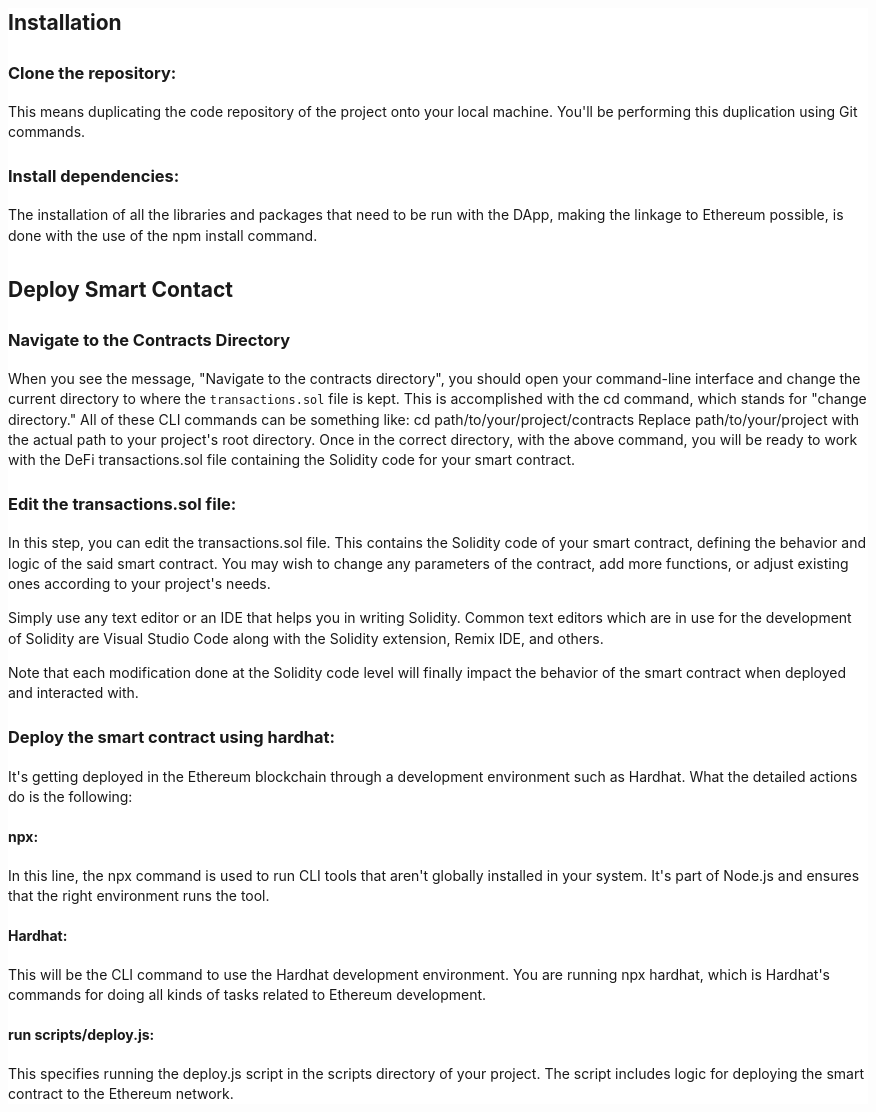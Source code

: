 ## Installation

### Clone the repository:
This means duplicating the code repository of the project onto your local machine. You'll be performing this duplication using Git commands.

### Install dependencies:
The installation of all the libraries and packages that need to be run with the DApp, making the linkage to Ethereum possible, is done with the use of the npm install command.

## Deploy Smart Contact

### Navigate to the Contracts Directory
When you see the message, "Navigate to the contracts directory", you should open your command-line interface and change the current directory to where the `transactions.sol` file is kept. This is accomplished with the cd command, which stands for "change directory." All of these CLI commands can be something like: cd path/to/your/project/contracts Replace path/to/your/project with the actual path to your project's root directory. Once in the correct directory, with the above command, you will be ready to work with the DeFi transactions.sol file containing the Solidity code for your smart contract.

### Edit the transactions.sol file:
In this step, you can edit the transactions.sol file. This contains the Solidity code of your smart contract, defining the behavior and logic of the said smart contract. You may wish to change any parameters of the contract, add more functions, or adjust existing ones according to your project's needs.

Simply use any text editor or an IDE that helps you in writing Solidity. Common text editors which are in use for the development of Solidity are Visual Studio Code along with the Solidity extension, Remix IDE, and others.

Note that each modification done at the Solidity code level will finally impact the behavior of the smart contract when deployed and interacted with.

### Deploy the smart contract using hardhat:
It's getting deployed in the Ethereum blockchain through a development environment such as Hardhat. What the detailed actions do is the following:

#### npx: 
In this line, the npx command is used to run CLI tools that aren't globally installed in your system. It's part of Node.js and ensures that the right environment runs the tool.

#### Hardhat:
This will be the CLI command to use the Hardhat development environment. You are running npx hardhat, which is Hardhat's commands for doing all kinds of tasks related to Ethereum development.

#### run scripts/deploy.js: 
This specifies running the deploy.js script in the scripts directory of your project. The script includes logic for deploying the smart contract to the Ethereum network.

